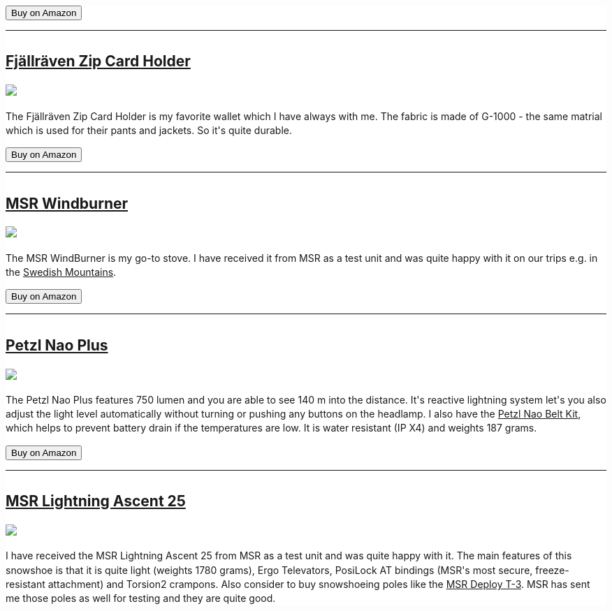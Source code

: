 <a href="http://amzn.to/2e7V1Mx" target="_blank" rel="nofollow"><button type="button" class="btn btn-danger">Buy on Amazon</button></a>

---

<h2><a href="http://amzn.to/2ePaHRL" rel="nofollow" target="_blank">Fjällräven Zip Card Holder</a></h2>

<a  href="http://www.amazon.com/gp/product/B00SV3VMAA/ref=as_li_tl?ie=UTF8&camp=1789&creative=9325&creativeASIN=B00SV3VMAA&linkCode=as2&tag=hikeve-20&linkId=V7S5GUAZJAGX4CXV" rel="nofollow"><img border="0" src="http://ws-na.amazon-adsystem.com/widgets/q?_encoding=UTF8&ASIN=B00SV3VMAA&Format=_SL250_&ID=AsinImage&MarketPlace=US&ServiceVersion=20070822&WS=1&tag=hikeve-20" ></a><img src="http://ir-na.amazon-adsystem.com/e/ir?t=hikeve-20&l=as2&o=1&a=B00SV3VMAA" width="1" height="1" border="0" alt="" style="border:none !important; margin:0px !important;" />

The Fjällräven Zip Card Holder is my favorite wallet which I have always with me. The fabric is made of G-1000 - the same matrial which is used for their pants and jackets. So it's quite durable.

<a href="http://amzn.to/2ePaHRL" target="_blank" rel="nofollow"><button type="button" class="btn btn-danger">Buy on Amazon</button></a>


---

<h2><a href="http://amzn.to/2dUVXmV" rel="nofollow" target="_blank">MSR Windburner</a></h2>

<a href="https://www.amazon.com/gp/product/B00Y143XF0/ref=as_li_tl?ie=UTF8&camp=1789&creative=9325&creativeASIN=B00Y143XF0&linkCode=as2&tag=hikeve-20&linkId=cad96d6f8139ea32d6992539c54fe416" rel="nofollow"><img border="0" src="//ws-na.amazon-adsystem.com/widgets/q?_encoding=UTF8&MarketPlace=US&ASIN=B00Y143XF0&ServiceVersion=20070822&ID=AsinImage&WS=1&Format=_SL250_&tag=hikeve-20" ></a><img src="//ir-na.amazon-adsystem.com/e/ir?t=hikeve-20&l=am2&o=1&a=B00Y143XF0" width="1" height="1" border="0" alt="" style="border:none !important; margin:0px !important;" />

The MSR WindBurner is my go-to stove. I have received it from MSR as a test unit and was quite happy with it on our trips e.g. in the <a href="http://www.hikeventures.com/packrafting-Njuoreatnu-Tornetrask-abisko/">Swedish Mountains</a>.

<a href="http://amzn.to/2dUVXmV" target="_blank" rel="nofollow"><button type="button" class="btn btn-danger">Buy on Amazon</button></a>

---

<h2><a href="http://amzn.to/2d29ys9" rel="nofollow" target="_blank">Petzl Nao Plus</a></h2>


<a href="https://www.amazon.com/gp/product/B01LFW5BZA/ref=as_li_tl?ie=UTF8&camp=1789&creative=9325&creativeASIN=B01LFW5BZA&linkCode=as2&tag=hikeve-20&linkId=ab1bc83c79f0d72682bee02feeb7da49" rel="nofollow"><img border="0" src="//ws-na.amazon-adsystem.com/widgets/q?_encoding=UTF8&MarketPlace=US&ASIN=B01LFW5BZA&ServiceVersion=20070822&ID=AsinImage&WS=1&Format=_SL250_&tag=hikeve-20" ></a><img src="//ir-na.amazon-adsystem.com/e/ir?t=hikeve-20&l=am2&o=1&a=B01LFW5BZA" width="1" height="1" border="0" alt="" style="border:none !important; margin:0px !important;" />

The Petzl Nao Plus features 750 lumen and you are able to see 140 m into the distance. It's reactive lightning system let's you also adjust the light level automatically without turning or pushing any buttons on the headlamp. I also have the <a href="http://amzn.to/2f2H8kG" rel="nofollow">Petzl Nao Belt Kit</a>, which helps to prevent battery drain if the temperatures are low. It is water resistant (IP X4) and weights 187 grams.

<a href="http://amzn.to/2d29ys9" rel="nofollow" target="_blank"><button type="button" class="btn btn-danger">Buy on Amazon</button></a>

---

<h2><a href="http://amzn.to/2evU8vs" rel="nofollow" target="_blank">MSR Lightning Ascent 25</a></h2>

<a href="http://www.amazon.com/gp/product/B00LFJNHQ4/ref=as_li_tl?ie=UTF8&camp=1789&creative=9325&creativeASIN=B00LFJNHQ4&linkCode=as2&tag=hikeve-20&linkId=YIDJETI36CMR7GF4" rel="nofollow"><img border="0" src="http://ws-na.amazon-adsystem.com/widgets/q?_encoding=UTF8&ASIN=B00LFJNHQ4&Format=_SL250_&ID=AsinImage&MarketPlace=US&ServiceVersion=20070822&WS=1&tag=hikeve-20" ></a><img src="http://ir-na.amazon-adsystem.com/e/ir?t=hikeve-20&l=as2&o=1&a=B00LFJNHQ4" width="1" height="1" border="0" alt="" style="border:none !important; margin:0px !important;" />

I have received the MSR Lightning Ascent 25 from MSR as a test unit and was quite happy with it. The main features of this snowshoe is that it is quite light (weights 1780 grams), Ergo Televators, PosiLock AT bindings (MSR's most secure, freeze-resistant attachment) and Torsion2 crampons. Also consider to buy snowshoeing poles like the <a href="http://amzn.to/2f65dHn2" rel="nofollow" target="_blank">MSR Deploy T-3</a>. MSR has sent me those poles as well for testing and they are quite good.
